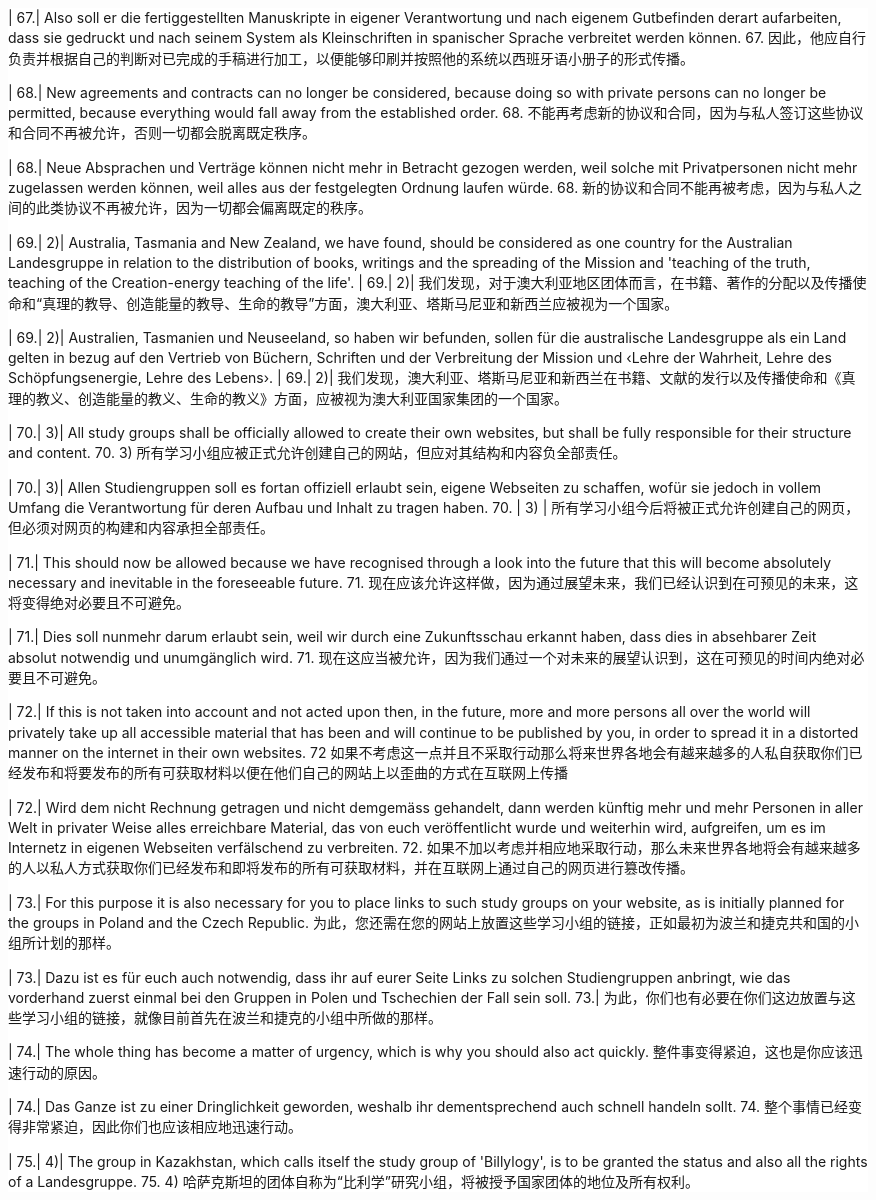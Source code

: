 | 67.| Also soll er die fertiggestellten Manuskripte in eigener Verantwortung und nach eigenem Gutbefinden derart aufarbeiten, dass sie gedruckt und nach seinem System als Kleinschriften in spanischer Sprache verbreitet werden können.
67. 因此，他应自行负责并根据自己的判断对已完成的手稿进行加工，以便能够印刷并按照他的系统以西班牙语小册子的形式传播。

| 68.| New agreements and contracts can no longer be considered, because doing so with private persons can no longer be permitted, because everything would fall away from the established order.
68. 不能再考虑新的协议和合同，因为与私人签订这些协议和合同不再被允许，否则一切都会脱离既定秩序。

| 68.| Neue Absprachen und Verträge können nicht mehr in Betracht gezogen werden, weil solche mit Privatpersonen nicht mehr zugelassen werden können, weil alles aus der festgelegten Ordnung laufen würde.
68. 新的协议和合同不能再被考虑，因为与私人之间的此类协议不再被允许，因为一切都会偏离既定的秩序。

| 69.| 2)| Australia, Tasmania and New Zealand, we have found, should be considered as one country for the Australian Landesgruppe in relation to the distribution of books, writings and the spreading of the Mission and 'teaching of the truth, teaching of the Creation-energy teaching of the life'.
| 69.| 2)| 我们发现，对于澳大利亚地区团体而言，在书籍、著作的分配以及传播使命和“真理的教导、创造能量的教导、生命的教导”方面，澳大利亚、塔斯马尼亚和新西兰应被视为一个国家。

| 69.| 2)| Australien, Tasmanien und Neuseeland, so haben wir befunden, sollen für die australische Landesgruppe als ein Land gelten in bezug auf den Vertrieb von Büchern, Schriften und der Verbreitung der Mission und ‹Lehre der Wahrheit, Lehre des Schöpfungsenergie, Lehre des Lebens›.
| 69.| 2)| 我们发现，澳大利亚、塔斯马尼亚和新西兰在书籍、文献的发行以及传播使命和《真理的教义、创造能量的教义、生命的教义》方面，应被视为澳大利亚国家集团的一个国家。

| 70.| 3)| All study groups shall be officially allowed to create their own websites, but shall be fully responsible for their structure and content.
70. 3) 所有学习小组应被正式允许创建自己的网站，但应对其结构和内容负全部责任。

| 70.| 3)| Allen Studiengruppen soll es fortan offiziell erlaubt sein, eigene Webseiten zu schaffen, wofür sie jedoch in vollem Umfang die Verantwortung für deren Aufbau und Inhalt zu tragen haben.
70. | 3) | 所有学习小组今后将被正式允许创建自己的网页，但必须对网页的构建和内容承担全部责任。

| 71.| This should now be allowed because we have recognised through a look into the future that this will become absolutely necessary and inevitable in the foreseeable future.
71. 现在应该允许这样做，因为通过展望未来，我们已经认识到在可预见的未来，这将变得绝对必要且不可避免。

| 71.| Dies soll nunmehr darum erlaubt sein, weil wir durch eine Zukunftsschau erkannt haben, dass dies in absehbarer Zeit absolut notwendig und unumgänglich wird.
71. 现在这应当被允许，因为我们通过一个对未来的展望认识到，这在可预见的时间内绝对必要且不可避免。

| 72.| If this is not taken into account and not acted upon then, in the future, more and more persons all over the world will privately take up all accessible material that has been and will continue to be published by you, in order to spread it in a distorted manner on the internet in their own websites.
72 如果不考虑这一点并且不采取行动那么将来世界各地会有越来越多的人私自获取你们已经发布和将要发布的所有可获取材料以便在他们自己的网站上以歪曲的方式在互联网上传播

| 72.| Wird dem nicht Rechnung getragen und nicht demgemäss gehandelt, dann werden künftig mehr und mehr Personen in aller Welt in privater Weise alles erreichbare Material, das von euch veröffentlicht wurde und weiterhin wird, aufgreifen, um es im Internetz in eigenen Webseiten verfälschend zu verbreiten.
72. 如果不加以考虑并相应地采取行动，那么未来世界各地将会有越来越多的人以私人方式获取你们已经发布和即将发布的所有可获取材料，并在互联网上通过自己的网页进行篡改传播。

| 73.| For this purpose it is also necessary for you to place links to such study groups on your website, as is initially planned for the groups in Poland and the Czech Republic.
为此，您还需在您的网站上放置这些学习小组的链接，正如最初为波兰和捷克共和国的小组所计划的那样。

| 73.| Dazu ist es für euch auch notwendig, dass ihr auf eurer Seite Links zu solchen Studiengruppen anbringt, wie das vorderhand zuerst einmal bei den Gruppen in Polen und Tschechien der Fall sein soll.
73.| 为此，你们也有必要在你们这边放置与这些学习小组的链接，就像目前首先在波兰和捷克的小组中所做的那样。

| 74.| The whole thing has become a matter of urgency, which is why you should also act quickly.
整件事变得紧迫，这也是你应该迅速行动的原因。

| 74.| Das Ganze ist zu einer Dringlichkeit geworden, weshalb ihr dementsprechend auch schnell handeln sollt.
74. 整个事情已经变得非常紧迫，因此你们也应该相应地迅速行动。

| 75.| 4)| The group in Kazakhstan, which calls itself the study group of 'Billylogy', is to be granted the status and also all the rights of a Landesgruppe.
75. 4) 哈萨克斯坦的团体自称为“比利学”研究小组，将被授予国家团体的地位及所有权利。
